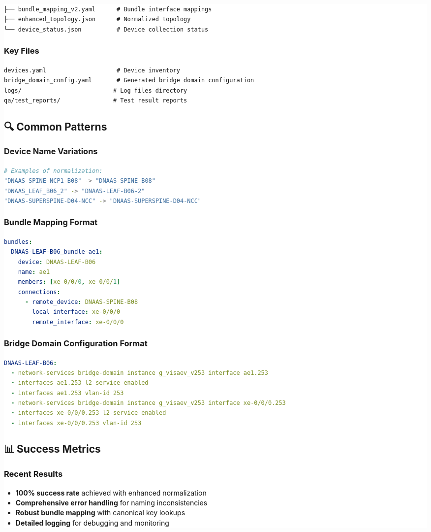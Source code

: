 ```
├── bundle_mapping_v2.yaml      # Bundle interface mappings
├── enhanced_topology.json      # Normalized topology
└── device_status.json          # Device collection status
```

### Key Files
```
devices.yaml                    # Device inventory
bridge_domain_config.yaml       # Generated bridge domain configuration
logs/                          # Log files directory
qa/test_reports/               # Test result reports
```

## 🔍 Common Patterns

### Device Name Variations
```bash
# Examples of normalization:
"DNAAS-SPINE-NCP1-B08" -> "DNAAS-SPINE-B08"
"DNAAS_LEAF_B06_2" -> "DNAAS-LEAF-B06-2"
"DNAAS-SUPERSPINE-D04-NCC" -> "DNAAS-SUPERSPINE-D04-NCC"
```

### Bundle Mapping Format
```yaml
bundles:
  DNAAS-LEAF-B06_bundle-ae1:
    device: DNAAS-LEAF-B06
    name: ae1
    members: [xe-0/0/0, xe-0/0/1]
    connections:
      - remote_device: DNAAS-SPINE-B08
        local_interface: xe-0/0/0
        remote_interface: xe-0/0/0
```

### Bridge Domain Configuration Format
```yaml
DNAAS-LEAF-B06:
  - network-services bridge-domain instance g_visaev_v253 interface ae1.253
  - interfaces ae1.253 l2-service enabled
  - interfaces ae1.253 vlan-id 253
  - network-services bridge-domain instance g_visaev_v253 interface xe-0/0/0.253
  - interfaces xe-0/0/0.253 l2-service enabled
  - interfaces xe-0/0/0.253 vlan-id 253
```

## 📊 Success Metrics

### Recent Results
- **100% success rate** achieved with enhanced normalization
- **Comprehensive error handling** for naming inconsistencies
- **Robust bundle mapping** with canonical key lookups
- **Detailed logging** for debugging and monitoring
